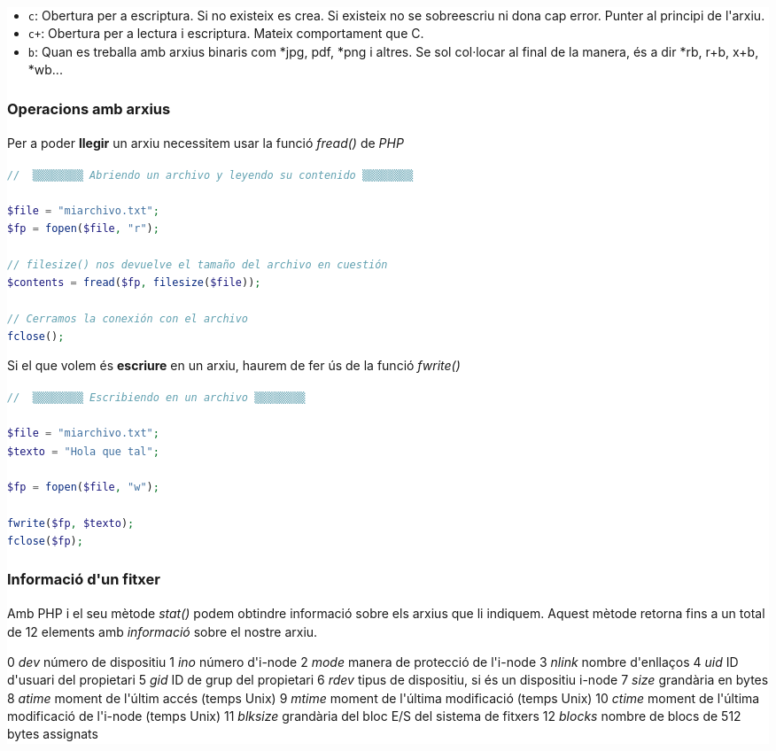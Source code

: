- `c`: Obertura per a escriptura. Si no existeix es crea. Si existeix no se sobreescriu ni dona cap error. Punter al principi de l'arxiu.
- `c+`: Obertura per a lectura i escriptura. Mateix comportament que C.
- `b`: Quan es treballa amb arxius binaris com *jpg, pdf, *png i altres. Se sol col·locar al final de la manera, és a dir *rb, r+b, x+b, *wb...

### Operacions amb arxius

Per a poder **llegir** un arxiu necessitem usar la funció *fread()* de *PHP*

```php
//  ▒▒▒▒▒▒▒▒ Abriendo un archivo y leyendo su contenido ▒▒▒▒▒▒▒▒

$file = "miarchivo.txt";
$fp = fopen($file, "r");

// filesize() nos devuelve el tamaño del archivo en cuestión
$contents = fread($fp, filesize($file));

// Cerramos la conexión con el archivo
fclose();
```

Si el que volem és **escriure** en un arxiu, haurem de fer ús de la funció *fwrite()*

```php
//  ▒▒▒▒▒▒▒▒ Escribiendo en un archivo ▒▒▒▒▒▒▒▒

$file = "miarchivo.txt";
$texto = "Hola que tal";

$fp = fopen($file, "w");

fwrite($fp, $texto);
fclose($fp);
```

### Informació d'un fitxer

Amb PHP i el seu mètode *stat()* podem obtindre informació sobre els arxius que li indiquem. Aquest mètode retorna fins a un total de 12 elements amb *informació* sobre el nostre arxiu.

0	*dev*	 número de dispositiu
1	*ino*	 número d'i-node
2	*mode*	 manera de protecció de l'i-node
3	*nlink*	 nombre d'enllaços
4	*uid*	 ID d'usuari del propietari
5	*gid*	 ID de grup del propietari
6	*rdev*	 tipus de dispositiu, si és un dispositiu i-node
7	*size*	 grandària en bytes
8	*atime*	 moment de l'últim accés (temps Unix)
9	*mtime*	 moment de l'última modificació (temps Unix)
10	*ctime*	 moment de l'última modificació de l'i-node (temps Unix)
11	*blksize*	 grandària del bloc E/S del sistema de fitxers
12	*blocks*	 nombre de blocs de 512 bytes assignats
